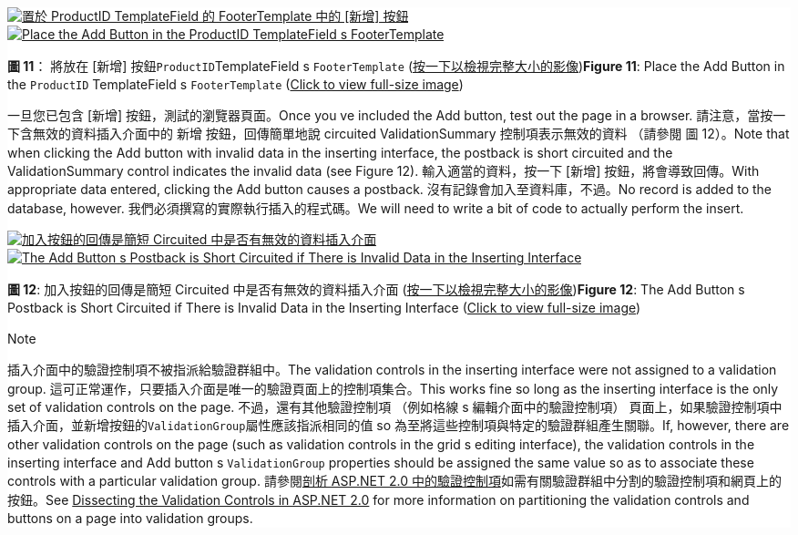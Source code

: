 
<span data-ttu-id="ecc0b-232">[![置於 ProductID TemplateField 的 FooterTemplate 中的 [新增] 按鈕](inserting-a-new-record-from-the-gridview-s-footer-cs/_static/image11.gif)](inserting-a-new-record-from-the-gridview-s-footer-cs/_static/image19.png)</span><span class="sxs-lookup"><span data-stu-id="ecc0b-232">[![Place the Add Button in the ProductID TemplateField s FooterTemplate](inserting-a-new-record-from-the-gridview-s-footer-cs/_static/image11.gif)](inserting-a-new-record-from-the-gridview-s-footer-cs/_static/image19.png)</span></span>

<span data-ttu-id="ecc0b-233">**圖 11**： 將放在 [新增] 按鈕`ProductID`TemplateField s `FooterTemplate` ([按一下以檢視完整大小的影像](inserting-a-new-record-from-the-gridview-s-footer-cs/_static/image20.png))</span><span class="sxs-lookup"><span data-stu-id="ecc0b-233">**Figure 11**: Place the Add Button in the `ProductID` TemplateField s `FooterTemplate` ([Click to view full-size image](inserting-a-new-record-from-the-gridview-s-footer-cs/_static/image20.png))</span></span>


<span data-ttu-id="ecc0b-234">一旦您已包含 [新增] 按鈕，測試的瀏覽器頁面。</span><span class="sxs-lookup"><span data-stu-id="ecc0b-234">Once you ve included the Add button, test out the page in a browser.</span></span> <span data-ttu-id="ecc0b-235">請注意，當按一下含無效的資料插入介面中的 新增 按鈕，回傳簡單地說 circuited ValidationSummary 控制項表示無效的資料 （請參閱 圖 12）。</span><span class="sxs-lookup"><span data-stu-id="ecc0b-235">Note that when clicking the Add button with invalid data in the inserting interface, the postback is short circuited and the ValidationSummary control indicates the invalid data (see Figure 12).</span></span> <span data-ttu-id="ecc0b-236">輸入適當的資料，按一下 [新增] 按鈕，將會導致回傳。</span><span class="sxs-lookup"><span data-stu-id="ecc0b-236">With appropriate data entered, clicking the Add button causes a postback.</span></span> <span data-ttu-id="ecc0b-237">沒有記錄會加入至資料庫，不過。</span><span class="sxs-lookup"><span data-stu-id="ecc0b-237">No record is added to the database, however.</span></span> <span data-ttu-id="ecc0b-238">我們必須撰寫的實際執行插入的程式碼。</span><span class="sxs-lookup"><span data-stu-id="ecc0b-238">We will need to write a bit of code to actually perform the insert.</span></span>


<span data-ttu-id="ecc0b-239">[![加入按鈕的回傳是簡短 Circuited 中是否有無效的資料插入介面](inserting-a-new-record-from-the-gridview-s-footer-cs/_static/image12.gif)](inserting-a-new-record-from-the-gridview-s-footer-cs/_static/image21.png)</span><span class="sxs-lookup"><span data-stu-id="ecc0b-239">[![The Add Button s Postback is Short Circuited if There is Invalid Data in the Inserting Interface](inserting-a-new-record-from-the-gridview-s-footer-cs/_static/image12.gif)](inserting-a-new-record-from-the-gridview-s-footer-cs/_static/image21.png)</span></span>

<span data-ttu-id="ecc0b-240">**圖 12**: 加入按鈕的回傳是簡短 Circuited 中是否有無效的資料插入介面 ([按一下以檢視完整大小的影像](inserting-a-new-record-from-the-gridview-s-footer-cs/_static/image22.png))</span><span class="sxs-lookup"><span data-stu-id="ecc0b-240">**Figure 12**: The Add Button s Postback is Short Circuited if There is Invalid Data in the Inserting Interface ([Click to view full-size image](inserting-a-new-record-from-the-gridview-s-footer-cs/_static/image22.png))</span></span>


> [!NOTE]
> <span data-ttu-id="ecc0b-241">插入介面中的驗證控制項不被指派給驗證群組中。</span><span class="sxs-lookup"><span data-stu-id="ecc0b-241">The validation controls in the inserting interface were not assigned to a validation group.</span></span> <span data-ttu-id="ecc0b-242">這可正常運作，只要插入介面是唯一的驗證頁面上的控制項集合。</span><span class="sxs-lookup"><span data-stu-id="ecc0b-242">This works fine so long as the inserting interface is the only set of validation controls on the page.</span></span> <span data-ttu-id="ecc0b-243">不過，還有其他驗證控制項 （例如格線 s 編輯介面中的驗證控制項） 頁面上，如果驗證控制項中插入介面，並新增按鈕的`ValidationGroup`屬性應該指派相同的值 so 為至將這些控制項與特定的驗證群組產生關聯。</span><span class="sxs-lookup"><span data-stu-id="ecc0b-243">If, however, there are other validation controls on the page (such as validation controls in the grid s editing interface), the validation controls in the inserting interface and Add button s `ValidationGroup` properties should be assigned the same value so as to associate these controls with a particular validation group.</span></span> <span data-ttu-id="ecc0b-244">請參閱[剖析 ASP.NET 2.0 中的驗證控制項](http://aspnet.4guysfromrolla.com/articles/112305-1.aspx)如需有關驗證群組中分割的驗證控制項和網頁上的按鈕。</span><span class="sxs-lookup"><span data-stu-id="ecc0b-244">See [Dissecting the Validation Controls in ASP.NET 2.0](http://aspnet.4guysfromrolla.com/articles/112305-1.aspx) for more information on partitioning the validation controls and buttons on a page into validation groups.</span></span>
